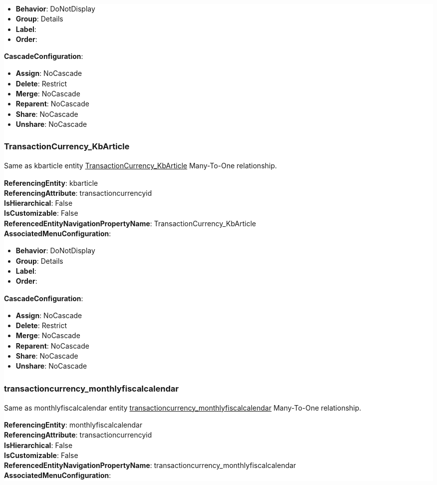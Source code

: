 - **Behavior**: DoNotDisplay
- **Group**: Details
- **Label**: 
- **Order**: 

**CascadeConfiguration**:

- **Assign**: NoCascade
- **Delete**: Restrict
- **Merge**: NoCascade
- **Reparent**: NoCascade
- **Share**: NoCascade
- **Unshare**: NoCascade


### <a name="BKMK_TransactionCurrency_KbArticle"></a> TransactionCurrency_KbArticle

Same as kbarticle entity [TransactionCurrency_KbArticle](kbarticle.md#BKMK_TransactionCurrency_KbArticle) Many-To-One relationship.

**ReferencingEntity**: kbarticle<br />
**ReferencingAttribute**: transactioncurrencyid<br />
**IsHierarchical**: False<br />
**IsCustomizable**: False<br />
**ReferencedEntityNavigationPropertyName**: TransactionCurrency_KbArticle<br />
**AssociatedMenuConfiguration**:

- **Behavior**: DoNotDisplay
- **Group**: Details
- **Label**: 
- **Order**: 

**CascadeConfiguration**:

- **Assign**: NoCascade
- **Delete**: Restrict
- **Merge**: NoCascade
- **Reparent**: NoCascade
- **Share**: NoCascade
- **Unshare**: NoCascade


### <a name="BKMK_transactioncurrency_monthlyfiscalcalendar"></a> transactioncurrency_monthlyfiscalcalendar

Same as monthlyfiscalcalendar entity [transactioncurrency_monthlyfiscalcalendar](monthlyfiscalcalendar.md#BKMK_transactioncurrency_monthlyfiscalcalendar) Many-To-One relationship.

**ReferencingEntity**: monthlyfiscalcalendar<br />
**ReferencingAttribute**: transactioncurrencyid<br />
**IsHierarchical**: False<br />
**IsCustomizable**: False<br />
**ReferencedEntityNavigationPropertyName**: transactioncurrency_monthlyfiscalcalendar<br />
**AssociatedMenuConfiguration**:
